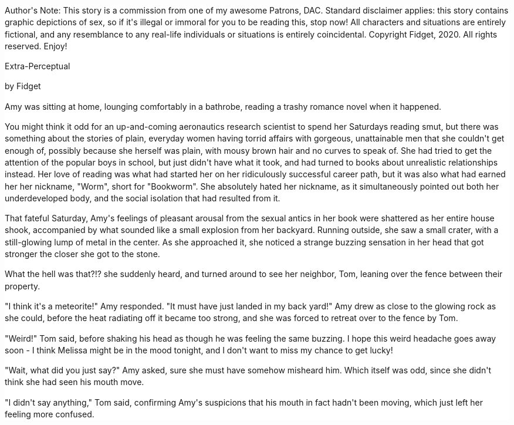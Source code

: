 Author's Note: This story is a commission from one of my awesome Patrons, DAC. Standard 
disclaimer applies: this story contains graphic depictions of sex, so if it's illegal or immoral for you to 
be reading this, stop now! All characters and situations are entirely fictional, and any resemblance to 
any real-life individuals or situations is entirely coincidental. Copyright Fidget, 2020. All rights 
reserved. Enjoy!

Extra-Perceptual

by Fidget

Amy was sitting at home, lounging comfortably in a bathrobe, reading a trashy romance novel when it 
happened.

You might think it odd for an up-and-coming aeronautics research scientist to spend her Saturdays 
reading smut, but there was something about the stories of plain, everyday women having torrid affairs 
with gorgeous, unattainable men that she couldn't get enough of, possibly because she herself was 
plain, with mousy brown hair and no curves to speak of. She had tried to get the attention of the 
popular boys in school, but just didn't have what it took, and had turned to books about unrealistic 
relationships instead. Her love of reading was what had started her on her ridiculously successful career
path, but it was also what had earned her her nickname, "Worm", short for "Bookworm". She 
absolutely hated her nickname, as it simultaneously pointed out both her underdeveloped body, and the 
social isolation that had resulted from it.

That fateful Saturday, Amy's feelings of pleasant arousal from the sexual antics in her book were 
shattered as her entire house shook, accompanied by what sounded like a small explosion from her 
backyard. Running outside, she saw a small crater, with a still-glowing lump of metal in the center. As 
she approached it, she noticed a strange buzzing sensation in her head that got stronger the closer she 
got to the stone.

What the hell was that?!? she suddenly heard, and turned around to see her neighbor, Tom, leaning 
over the fence between their property.

"I think it's a meteorite!" Amy responded. "It must have just landed in my back yard!" Amy drew as 
close to the glowing rock as she could, before the heat radiating off it became too strong, and she was 
forced to retreat over to the fence by Tom.

"Weird!" Tom said, before shaking his head as though he was feeling the same buzzing. I hope this 
weird headache goes away soon - I think Melissa might be in the mood tonight, and I don't want to miss
my chance to get lucky!

"Wait, what did you just say?" Amy asked, sure she must have somehow misheard him. Which itself 
was odd, since she didn't think she had seen his mouth move.

"I didn't say anything," Tom said, confirming Amy's suspicions that his mouth in fact hadn't been 
moving, which just left her feeling more confused.
